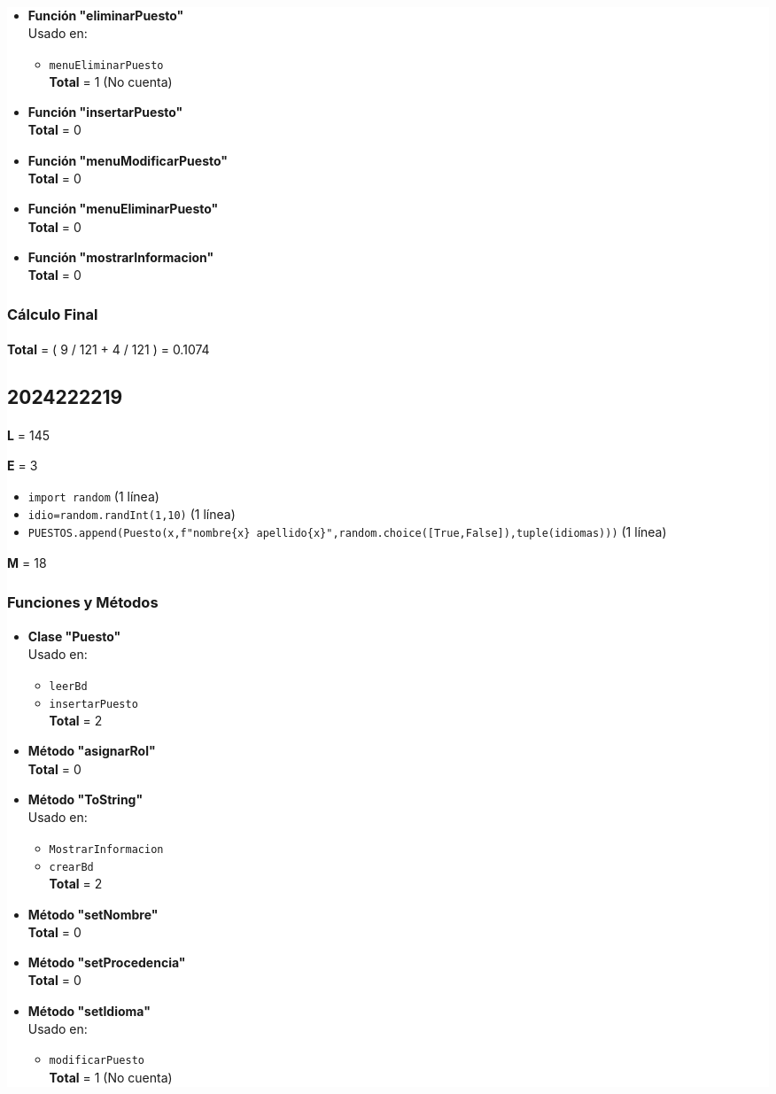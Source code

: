 - **Función "eliminarPuesto"**  
  Usado en: 
  - `menuEliminarPuesto`  
  **Total** = 1 (No cuenta)

- **Función "insertarPuesto"**    
  **Total** = 0

- **Función "menuModificarPuesto"**    
  **Total** = 0

- **Función "menuEliminarPuesto"**    
  **Total** = 0

- **Función "mostrarInformacion"**    
  **Total** = 0

### Cálculo Final

**Total** = \( 9 / 121 + 4 / 121 \) = 0.1074

## 2024222219
**L** = 145

**E** = 3
- `import random` (1 línea)
- `idio=random.randInt(1,10)` (1 línea)
- `PUESTOS.append(Puesto(x,f"nombre{x} apellido{x}",random.choice([True,False]),tuple(idiomas)))` (1 línea)

**M** = 18

### Funciones y Métodos

- **Clase "Puesto"**  
  Usado en:
  - `leerBd`
  - `insertarPuesto`  
  **Total** = 2

- **Método "asignarRol"**    
  **Total** = 0

- **Método "ToString"**    
  Usado en:
  - `MostrarInformacion`
  - `crearBd`  
  **Total** = 2

- **Método "setNombre"**     
  **Total** = 0

- **Método "setProcedencia"**    
  **Total** = 0

- **Método "setIdioma"**    
  Usado en:
  - `modificarPuesto`  
  **Total** = 1 (No cuenta)
